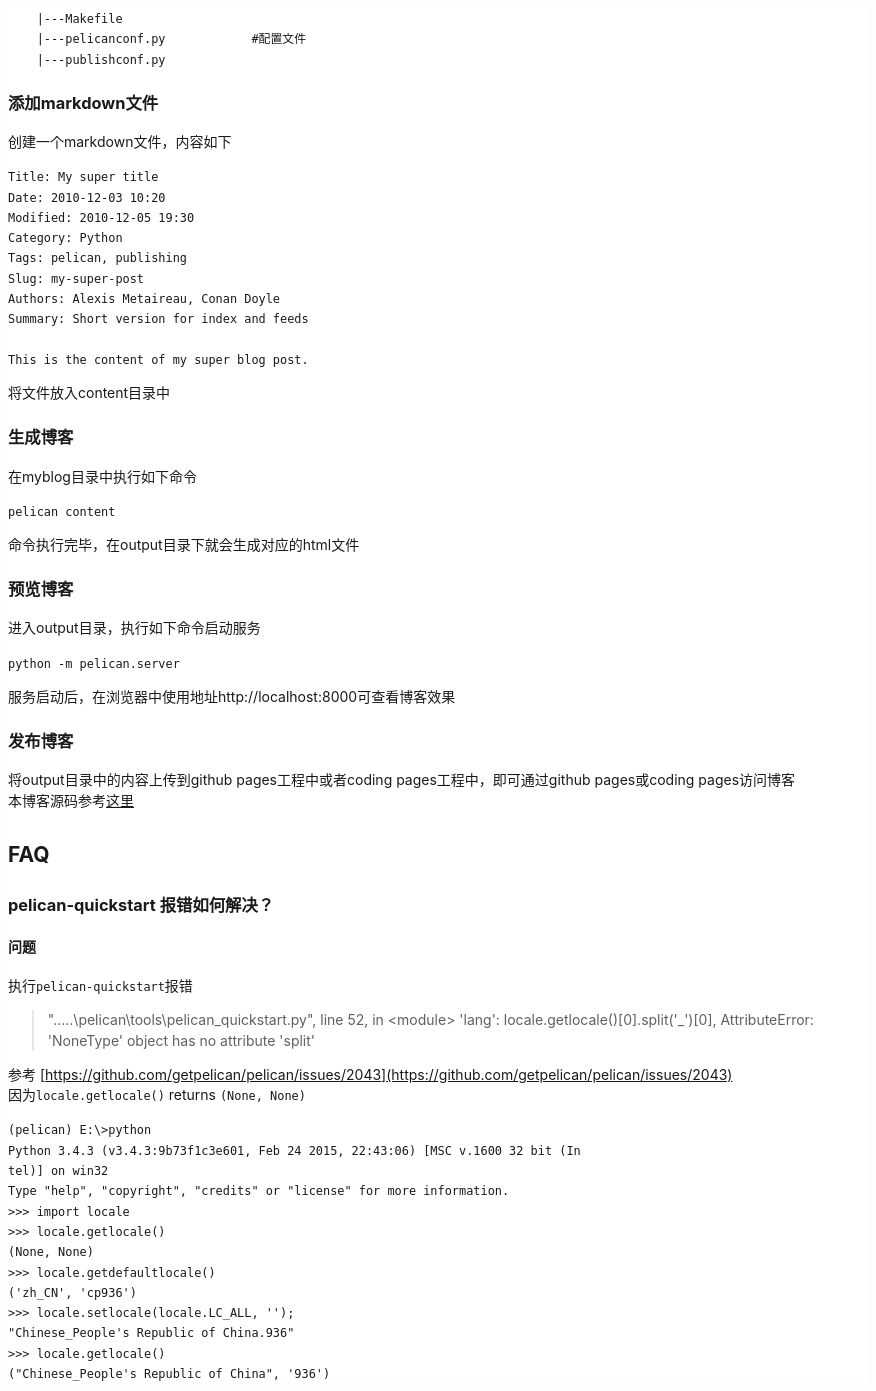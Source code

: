 ```
    |---Makefile
    |---pelicanconf.py            #配置文件
    |---publishconf.py
```
### 添加markdown文件 ###
创建一个markdown文件，内容如下
```
Title: My super title
Date: 2010-12-03 10:20
Modified: 2010-12-05 19:30
Category: Python
Tags: pelican, publishing
Slug: my-super-post
Authors: Alexis Metaireau, Conan Doyle
Summary: Short version for index and feeds

This is the content of my super blog post.
```
将文件放入content目录中
### 生成博客 ###
在myblog目录中执行如下命令
```
pelican content
```
命令执行完毕，在output目录下就会生成对应的html文件
### 预览博客 ###
进入output目录，执行如下命令启动服务
```
python -m pelican.server
```
服务启动后，在浏览器中使用地址http://localhost:8000可查看博客效果
### 发布博客 ###
将output目录中的内容上传到github pages工程中或者coding pages工程中，即可通过github pages或coding pages访问博客  
本博客源码参考[这里](https://github.com/wadou/wadou_blog_pelican)

## FAQ ##
### pelican-quickstart 报错如何解决？ ###
#### 问题 ####
执行`pelican-quickstart`报错
> ".....\pelican\tools\pelican_quickstart.py", line 52, in \<module\>
  'lang': locale.getlocale()[0].split('_')[0], 
  AttributeError: 'NoneType' object has no attribute 'split'  
  
参考 [https://github.com/getpelican/pelican/issues/2043](https://github.com/getpelican/pelican/issues/2043)  
因为`locale.getlocale()` returns `(None, None)`
```
(pelican) E:\>python
Python 3.4.3 (v3.4.3:9b73f1c3e601, Feb 24 2015, 22:43:06) [MSC v.1600 32 bit (In
tel)] on win32
Type "help", "copyright", "credits" or "license" for more information.
>>> import locale
>>> locale.getlocale()
(None, None)
>>> locale.getdefaultlocale()
('zh_CN', 'cp936')
>>> locale.setlocale(locale.LC_ALL, '');
"Chinese_People's Republic of China.936"
>>> locale.getlocale()
("Chinese_People's Republic of China", '936')
```